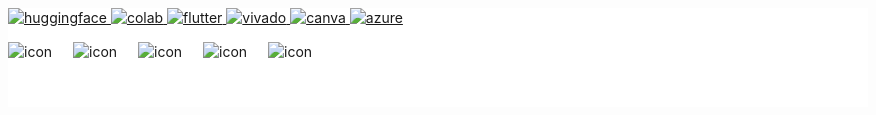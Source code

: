   <a href="https://huggingface.co/" target="_blank">
    <img src="https://huggingface.co/front/assets/huggingface_logo-noborder.svg" alt="huggingface" width="40" height="40"/>
  </a>

  <a href="https://colab.research.google.com/" target="_blank">
    <img src="https://colab.research.google.com/img/colab_favicon_256px.png" alt="colab" width="40" height="40"/>
  </a>
  
  <a href="https://flutter.dev/" target="_blank">
    <img src="https://www.vectorlogo.zone/logos/flutterio/flutterio-icon.svg" alt="flutter" width="40" height="40"/>
  </a>
  
  <a href="https://www.xilinx.com/products/design-tools/vivado.html" target="_blank">
    <img src="https://github.com/PrabathBK/PrabathBK/blob/main/Image/vivado.png?raw=true" alt="vivado" width="60" height="40"/>
  </a>
  
  <a href="https://www.canva.com/" target="_blank">
    <img src="https://github.com/PrabathBK/PrabathBK/blob/main/Image/1656733637logo-canva-png.png?raw=true" alt="canva" width="40" height="40"/>
  </a>

  <a href="https://azure.microsoft.com/" target="_blank">
    <img src="https://www.vectorlogo.zone/logos/microsoft_azure/microsoft_azure-icon.svg" alt="azure" width="40" height="40"/>
</a>
</p>



<div style="display: flex; align-items: flex-start;">
  <img src="https://techstack-generator.vercel.app/cpp-icon.svg" alt="icon" width="65" height="65" />
  <img src="https://techstack-generator.vercel.app/python-icon.svg" alt="icon" width="65" height="65" />
  <img src="https://techstack-generator.vercel.app/mysql-icon.svg" alt="icon" width="65" height="65" />
  <img src="https://techstack-generator.vercel.app/java-icon.svg" alt="icon" width="65" height="65" />
  <img src="https://techstack-generator.vercel.app/js-icon.svg" alt="icon" width="65" height="65" />
  
</div>


